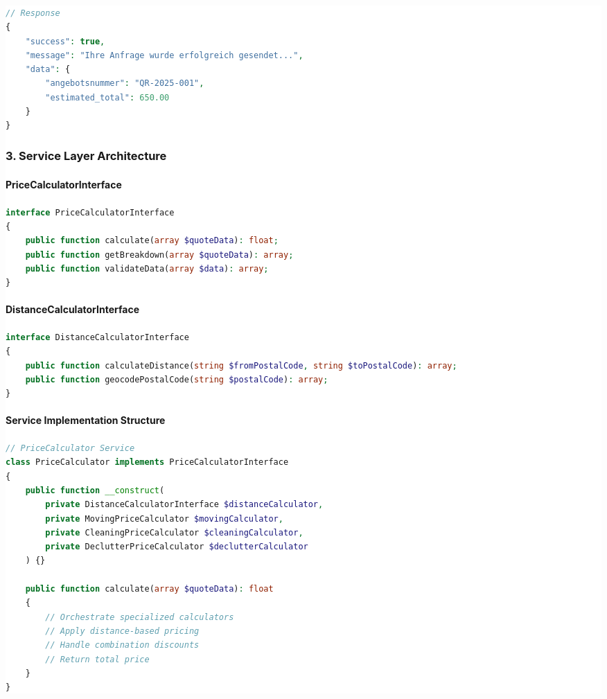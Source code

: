 ```php
// Response
{
    "success": true,
    "message": "Ihre Anfrage wurde erfolgreich gesendet...",
    "data": {
        "angebotsnummer": "QR-2025-001",
        "estimated_total": 650.00
    }
}
```

### 3. Service Layer Architecture

#### PriceCalculatorInterface

```php
interface PriceCalculatorInterface
{
    public function calculate(array $quoteData): float;
    public function getBreakdown(array $quoteData): array;
    public function validateData(array $data): array;
}
```

#### DistanceCalculatorInterface

```php
interface DistanceCalculatorInterface
{
    public function calculateDistance(string $fromPostalCode, string $toPostalCode): array;
    public function geocodePostalCode(string $postalCode): array;
}
```

#### Service Implementation Structure

```php
// PriceCalculator Service
class PriceCalculator implements PriceCalculatorInterface
{
    public function __construct(
        private DistanceCalculatorInterface $distanceCalculator,
        private MovingPriceCalculator $movingCalculator,
        private CleaningPriceCalculator $cleaningCalculator,
        private DeclutterPriceCalculator $declutterCalculator
    ) {}
    
    public function calculate(array $quoteData): float
    {
        // Orchestrate specialized calculators
        // Apply distance-based pricing
        // Handle combination discounts
        // Return total price
    }
}
```
